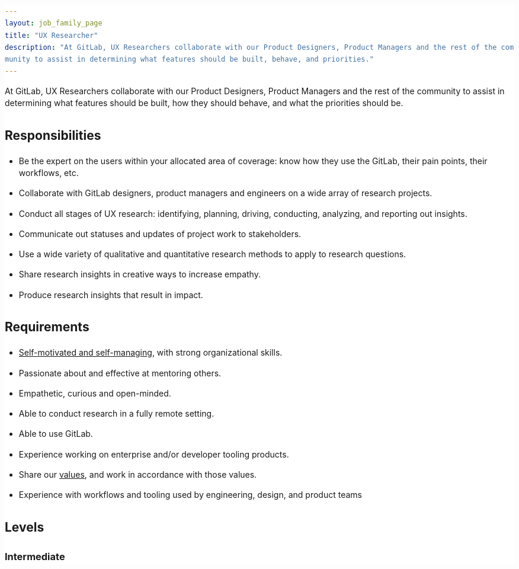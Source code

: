 ```yaml
---
layout: job_family_page
title: "UX Researcher"
description: "At GitLab, UX Researchers collaborate with our Product Designers, Product Managers and the rest of the community to assist in determining what features should be built, behave, and priorities."
---
```


At GitLab, UX Researchers collaborate with our Product Designers, Product Managers and the rest of the community to assist in determining what features should be built, how they should behave, and what the priorities should be.

## Responsibilities

* Be the expert on the users within your allocated area of coverage: know how they use the GitLab, their pain points, their workflows, etc.

* Collaborate with GitLab designers, product managers and engineers on a wide array of research projects.

* Conduct all stages of UX research: identifying, planning, driving, conducting, analyzing, and reporting out insights.

* Communicate out statuses and updates of project work to stakeholders.

* Use a wide variety of qualitative and quantitative research methods to apply to research questions.

* Share research insights in creative ways to increase empathy.
* Produce research insights that result in impact.

## Requirements


* [Self-motivated and self-managing](https://about.gitlab.com/handbook/values/#efficiency), with strong organizational skills.

* Passionate about and effective at mentoring others.


* Empathetic, curious and open-minded.

* Able to conduct research in a fully remote setting.

* Able to use GitLab.
* Experience working on enterprise and/or developer tooling products.
* Share our [values](https://about.gitlab.com/handbook/values/), and work in accordance with those values.

* Experience with workflows and tooling used by engineering, design, and product teams

## Levels

### Intermediate
